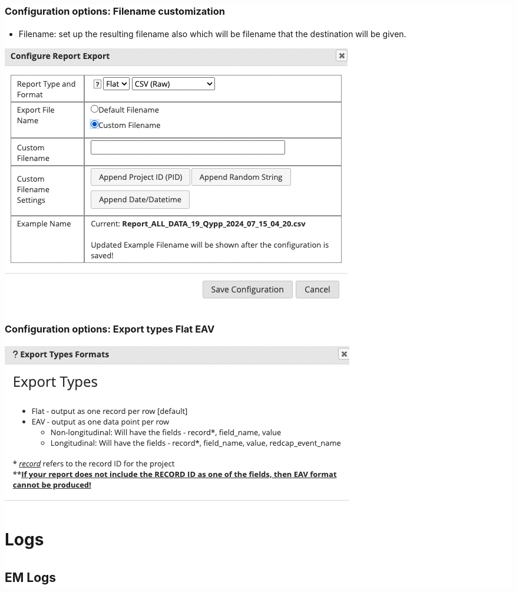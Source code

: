 ### Configuration options: Filename customization

* Filename: set up the resulting filename also which will be filename that the destination will be given.

![Cron settings custom filename](imgs/a23.png)

### Configuration options: Export types Flat EAV

![Cron settings exports](imgs/a24.png)

# Logs

## EM Logs
